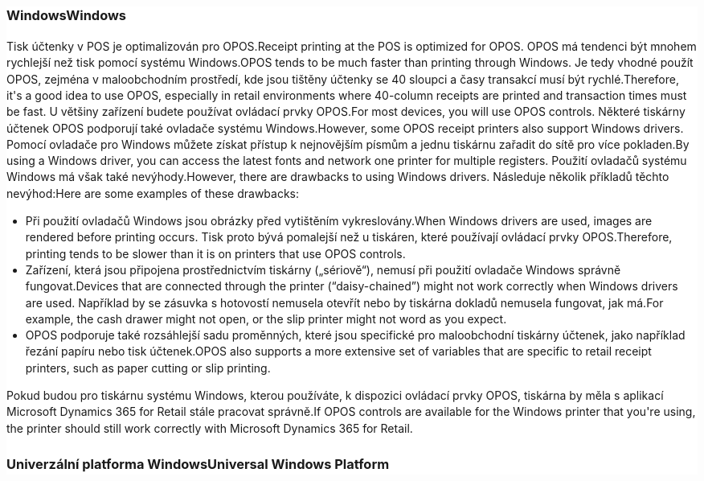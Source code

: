 ### <a name="windows"></a><span data-ttu-id="c1605-211">Windows</span><span class="sxs-lookup"><span data-stu-id="c1605-211">Windows</span></span>

<span data-ttu-id="c1605-212">Tisk účtenky v POS je optimalizován pro OPOS.</span><span class="sxs-lookup"><span data-stu-id="c1605-212">Receipt printing at the POS is optimized for OPOS.</span></span> <span data-ttu-id="c1605-213">OPOS má tendenci být mnohem rychlejší než tisk pomocí systému Windows.</span><span class="sxs-lookup"><span data-stu-id="c1605-213">OPOS tends to be much faster than printing through Windows.</span></span> <span data-ttu-id="c1605-214">Je tedy vhodné použít OPOS, zejména v maloobchodním prostředí, kde jsou tištěny účtenky se 40 sloupci a časy transakcí musí být rychlé.</span><span class="sxs-lookup"><span data-stu-id="c1605-214">Therefore, it's a good idea to use OPOS, especially in retail environments where 40-column receipts are printed and transaction times must be fast.</span></span> <span data-ttu-id="c1605-215">U většiny zařízení budete používat ovládací prvky OPOS.</span><span class="sxs-lookup"><span data-stu-id="c1605-215">For most devices, you will use OPOS controls.</span></span> <span data-ttu-id="c1605-216">Některé tiskárny účtenek OPOS podporují také ovladače systému Windows.</span><span class="sxs-lookup"><span data-stu-id="c1605-216">However, some OPOS receipt printers also support Windows drivers.</span></span> <span data-ttu-id="c1605-217">Pomocí ovladače pro Windows můžete získat přístup k nejnovějším písmům a jednu tiskárnu zařadit do sítě pro více pokladen.</span><span class="sxs-lookup"><span data-stu-id="c1605-217">By using a Windows driver, you can access the latest fonts and network one printer for multiple registers.</span></span> <span data-ttu-id="c1605-218">Použití ovladačů systému Windows má však také nevýhody.</span><span class="sxs-lookup"><span data-stu-id="c1605-218">However, there are drawbacks to using Windows drivers.</span></span> <span data-ttu-id="c1605-219">Následuje několik příkladů těchto nevýhod:</span><span class="sxs-lookup"><span data-stu-id="c1605-219">Here are some examples of these drawbacks:</span></span>

-   <span data-ttu-id="c1605-220">Při použití ovladačů Windows jsou obrázky před vytištěním vykreslovány.</span><span class="sxs-lookup"><span data-stu-id="c1605-220">When Windows drivers are used, images are rendered before printing occurs.</span></span> <span data-ttu-id="c1605-221">Tisk proto bývá pomalejší než u tiskáren, které používají ovládací prvky OPOS.</span><span class="sxs-lookup"><span data-stu-id="c1605-221">Therefore, printing tends to be slower than it is on printers that use OPOS controls.</span></span>
-   <span data-ttu-id="c1605-222">Zařízení, která jsou připojena prostřednictvím tiskárny („sériově“), nemusí při použití ovladače Windows správně fungovat.</span><span class="sxs-lookup"><span data-stu-id="c1605-222">Devices that are connected through the printer (“daisy-chained”) might not work correctly when Windows drivers are used.</span></span> <span data-ttu-id="c1605-223">Například by se zásuvka s hotovostí nemusela otevřít nebo by tiskárna dokladů nemusela fungovat, jak má.</span><span class="sxs-lookup"><span data-stu-id="c1605-223">For example, the cash drawer might not open, or the slip printer might not word as you expect.</span></span>
-   <span data-ttu-id="c1605-224">OPOS podporuje také rozsáhlejší sadu proměnných, které jsou specifické pro maloobchodní tiskárny účtenek, jako například řezání papíru nebo tisk účtenek.</span><span class="sxs-lookup"><span data-stu-id="c1605-224">OPOS also supports a more extensive set of variables that are specific to retail receipt printers, such as paper cutting or slip printing.</span></span>

<span data-ttu-id="c1605-225">Pokud budou pro tiskárnu systému Windows, kterou používáte, k dispozici ovládací prvky OPOS, tiskárna by měla s aplikací Microsoft Dynamics 365 for Retail stále pracovat správně.</span><span class="sxs-lookup"><span data-stu-id="c1605-225">If OPOS controls are available for the Windows printer that you're using, the printer should still work correctly with Microsoft Dynamics 365 for Retail.</span></span>

### <a name="universal-windows-platform"></a><span data-ttu-id="c1605-226">Univerzální platforma Windows</span><span class="sxs-lookup"><span data-stu-id="c1605-226">Universal Windows Platform</span></span>
